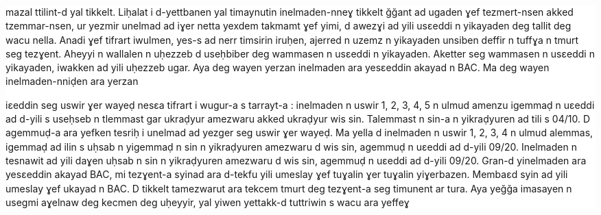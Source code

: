 mazal ttilint-d yal tikkelt. Liḥalat 
i  d-yettbanen  yal 
timaynutin 
inelmaden-nneɣ 
tikkelt  ğğant 
ad  ugaden  ɣef 
tezmert-nsen 
akked  tzemmar-nsen,  ur  yezmir 
unelmad  ad  iɣer  netta  yexdem 
takmamt  ɣef  yimi,  d  awezɣi  ad 
yili  usɛeddi  n  yikayaden  deg 
tallit  deg  wacu  nella. Anadi  ɣef 
tifrart  iwulmen,  yes-s  ad  nerr 
timsirin  iruḥen,  ajerred  n  uzemz 
n  yikayaden  unsiben  deffir 
n  tuffɣa  n  tmurt  seg  tezɣent. 
Aheyyi  n  wallalen  n  uḥezzeb 
d  useḥbiber  deg  wammasen  n 
usɛeddi  n  yikayaden.  Aketter 
seg  wammasen  n  usɛeddi  n 
yikayaden, 
iwakken  ad  yili 
uḥezzeb  ugar.  Aya  deg  wayen 
yerzan  inelmaden  ara  yesɛeddin 
akayad  n  BAC.  Ma  deg  wayen 
inelmaden-nniḍen  ara 
yerzan 

iɛeddin  seg  uswir  ɣer  wayeḍ 
nesɛa tifrart i wugur-a s tarrayt-a : 
inelmaden n uswir 1, 2, 3, 4, 5 n 
ulmud amenzu igemmaḍ n uɛeddi 
ad  d-yili  s  useḥseb  n  tlemmast 
gar  ukraḍyur  amezwaru  akked 
ukraḍyur  wis  sin.  Talemmast  n 
sin-a n yikraḍyuren ad tili s 04/10. 
D agemmuḍ-a ara yefken tesriḥ i 
unelmad ad yezger seg uswir ɣer 
wayeḍ.  Ma  yella  d  inelmaden  n 
uswir 1, 2, 3, 4 n ulmud alemmas, 
igemmaḍ  ad 
ilin  s  uḥsab  n 
yigemmaḍ  n  sin  n  yikraḍyuren 
amezwaru d wis sin, agemmuḍ n 
uɛeddi ad d-yili 09/20. Inelmaden 
n tesnawit ad yili daɣen uḥsab n 
sin  n  yikraḍyuren  amezwaru  d 
wis  sin,  agemmuḍ  n  uɛeddi  ad 
d-yili  09/20.  Gran-d  yinelmaden 
ara  yesɛeddin  akayad  BAC,  mi 
tezɣent-a  syinad 
ara  d-tekfu 
yili  umeslay  ɣef 
tuɣalin  ɣer 
tuɣalin 
yiɣerbazen.  Membaɛd 
syin  ad  yili  umeslay  ɣef  ukayad 
n BAC. 
D tikkelt tamezwarut ara tekcem 
tmurt deg tezɣent-a seg timunent 
ar  tura.  Aya  yeğğa  imasayen  n 
usegmi  aɣelnaw  deg  kecmen 
deg uḥeyyir, yal yiwen yettakk-d 
tuttriwin  s  wacu  ara  yeffeɣ 